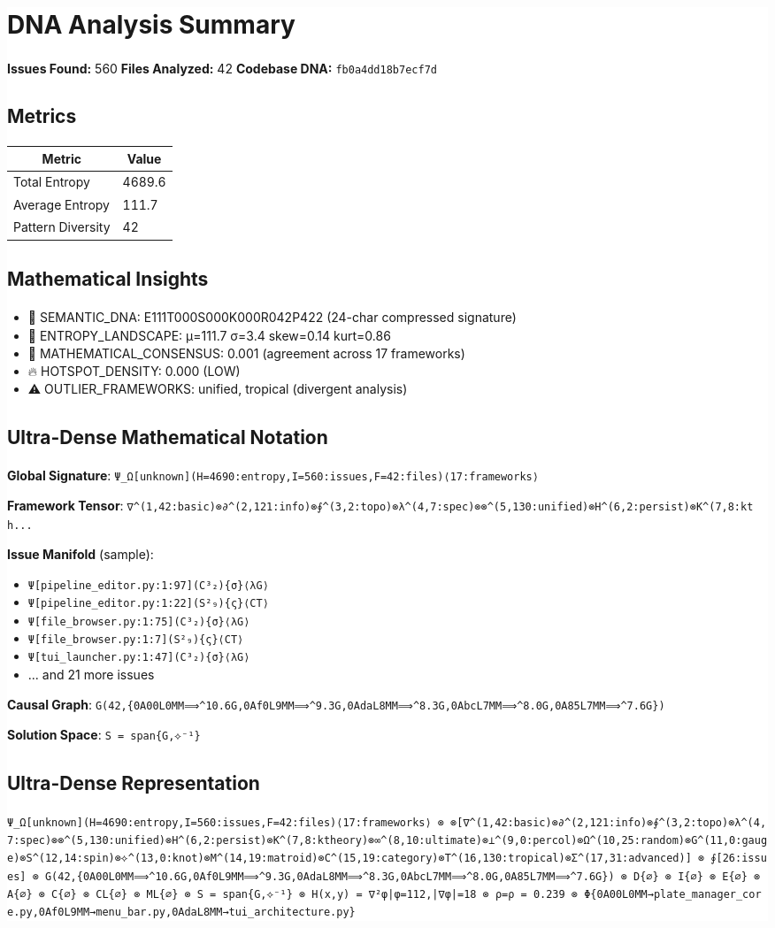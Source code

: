 # DNA Analysis Summary

**Issues Found:** 560
**Files Analyzed:** 42
**Codebase DNA:** `fb0a4dd18b7ecf7d`

## Metrics

| Metric | Value |
|--------|-------|
| Total Entropy | 4689.6 |
| Average Entropy | 111.7 |
| Pattern Diversity | 42 |

## Mathematical Insights

- 🧬 SEMANTIC_DNA: E111T000S000K000R042P422 (24-char compressed signature)
- 🌄 ENTROPY_LANDSCAPE: μ=111.7 σ=3.4 skew=0.14 kurt=0.86
- 🔬 MATHEMATICAL_CONSENSUS: 0.001 (agreement across 17 frameworks)
- 🔥 HOTSPOT_DENSITY: 0.000 (LOW)
- ⚠️  OUTLIER_FRAMEWORKS: unified, tropical (divergent analysis)

## Ultra-Dense Mathematical Notation

**Global Signature**: `Ψ_Ω[unknown](H=4690:entropy,I=560:issues,F=42:files)⟨17:frameworks⟩`

**Framework Tensor**: `∇^(1,42:basic)⊗∂^(2,121:info)⊗∮^(3,2:topo)⊗λ^(4,7:spec)⊗⊗^(5,130:unified)⊗H^(6,2:persist)⊗K^(7,8:kth...`

**Issue Manifold** (sample):
- `Ψ[pipeline_editor.py:1:97](C³₂){σ}⟨λG⟩`
- `Ψ[pipeline_editor.py:1:22](S²₉){ς}⟨CT⟩`
- `Ψ[file_browser.py:1:75](C³₂){σ}⟨λG⟩`
- `Ψ[file_browser.py:1:7](S²₉){ς}⟨CT⟩`
- `Ψ[tui_launcher.py:1:47](C³₂){σ}⟨λG⟩`
- ... and 21 more issues

**Causal Graph**: `G(42,{0A00L0MM⟹^10.6G,0Af0L9MM⟹^9.3G,0AdaL8MM⟹^8.3G,0AbcL7MM⟹^8.0G,0A85L7MM⟹^7.6G})`

**Solution Space**: `S = span{G,⟡⁻¹}`

## Ultra-Dense Representation

```
Ψ_Ω[unknown](H=4690:entropy,I=560:issues,F=42:files)⟨17:frameworks⟩ ⊗ ⊗[∇^(1,42:basic)⊗∂^(2,121:info)⊗∮^(3,2:topo)⊗λ^(4,7:spec)⊗⊗^(5,130:unified)⊗H^(6,2:persist)⊗K^(7,8:ktheory)⊗∞^(8,10:ultimate)⊗⟂^(9,0:percol)⊗Ω^(10,25:random)⊗G^(11,0:gauge)⊗S^(12,14:spin)⊗⟡^(13,0:knot)⊗M^(14,19:matroid)⊗C^(15,19:category)⊗T^(16,130:tropical)⊗Σ^(17,31:advanced)] ⊗ ∮[26:issues] ⊗ G(42,{0A00L0MM⟹^10.6G,0Af0L9MM⟹^9.3G,0AdaL8MM⟹^8.3G,0AbcL7MM⟹^8.0G,0A85L7MM⟹^7.6G}) ⊗ D{∅} ⊗ I{∅} ⊗ E{∅} ⊗ A{∅} ⊗ C{∅} ⊗ CL{∅} ⊗ ML{∅} ⊗ S = span{G,⟡⁻¹} ⊗ H(x,y) = ∇²φ|φ=112,|∇φ|=18 ⊗ ρ=ρ = 0.239 ⊗ Φ{0A00L0MM→plate_manager_core.py,0Af0L9MM→menu_bar.py,0AdaL8MM→tui_architecture.py}
```
